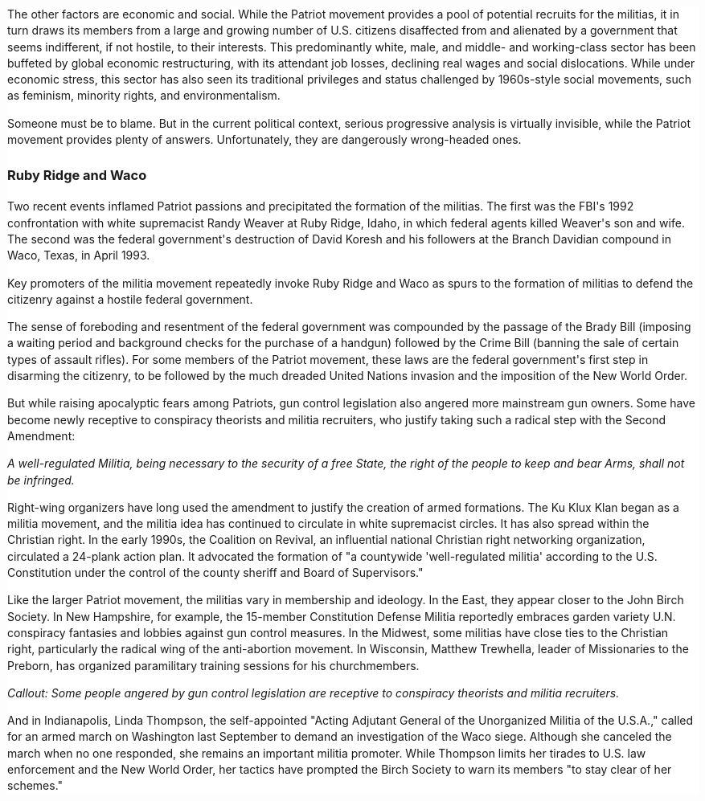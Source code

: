 The other factors are economic and social. While the Patriot movement provides a pool of potential recruits for the militias, it in turn draws its members from a large and growing number of U.S. citizens disaffected from and alienated by a government that seems indifferent, if not hostile, to their interests. This predominantly white, male, and middle- and working-class sector has been buffeted by global economic restructuring, with its attendant job losses, declining real wages and social dislocations. While under economic stress, this sector has also seen its traditional privileges and status challenged by 1960s-style social movements, such as feminism, minority rights, and environmentalism.

Someone must be to blame. But in the current political context, serious progressive analysis is virtually invisible, while the Patriot movement provides plenty of answers. Unfortunately, they are dangerously wrong-headed ones.

### Ruby Ridge and Waco

Two recent events inflamed Patriot passions and precipitated the formation of the militias. The first was the FBI's 1992 confrontation with white supremacist Randy Weaver at Ruby Ridge, Idaho, in which federal agents killed Weaver's son and wife. The second was the federal government's destruction of David Koresh and his followers at the Branch Davidian compound in Waco, Texas, in April 1993.

Key promoters of the militia movement repeatedly invoke Ruby Ridge and Waco as spurs to the formation of militias to defend the citizenry against a hostile federal government.

The sense of foreboding and resentment of the federal government was compounded by the passage of the Brady Bill (imposing a waiting period and background checks for the purchase of a handgun) followed by the Crime Bill (banning the sale of certain types of assault rifles). For some members of the Patriot movement, these laws are the federal government's first step in disarming the citizenry, to be followed by the much dreaded United Nations invasion and the imposition of the New World Order.

But while raising apocalyptic fears among Patriots, gun control legislation also angered more mainstream gun owners. Some have become newly receptive to conspiracy theorists and militia recruiters, who justify taking such a radical step with the Second Amendment:

*A well-regulated Militia, being necessary to the security of a free State, the right of the people to keep and bear Arms, shall not be infringed.*

Right-wing organizers have long used the amendment to justify the creation of armed formations. The Ku Klux Klan began as a militia movement, and the militia idea has continued to circulate in white supremacist circles. It has also spread within the Christian right. In the early 1990s, the Coalition on Revival, an influential national Christian right networking organization, circulated a 24-plank action plan. It advocated the formation of "a countywide 'well-regulated militia' according to the U.S. Constitution under the control of the county sheriff and Board of Supervisors."

Like the larger Patriot movement, the militias vary in membership and ideology. In the East, they appear closer to the John Birch Society. In New Hampshire, for example, the 15-member Constitution Defense Militia reportedly embraces garden variety U.N. conspiracy fantasies and lobbies against gun control measures. In the Midwest, some militias have close ties to the Christian right, particularly the radical wing of the anti-abortion movement. In Wisconsin, Matthew Trewhella, leader of Missionaries to the Preborn, has organized paramilitary training sessions for his churchmembers.

*Callout: Some people angered by gun control legislation are receptive to conspiracy theorists and militia recruiters.*

And in Indianapolis, Linda Thompson, the self-appointed "Acting Adjutant General of the Unorganized Militia of the U.S.A.," called for an armed march on Washington last September to demand an investigation of the Waco siege. Although she canceled the march when no one responded, she remains an important militia promoter. While Thompson limits her tirades to U.S. law enforcement and the New World Order, her tactics have prompted the Birch Society to warn its members "to stay clear of her schemes."
